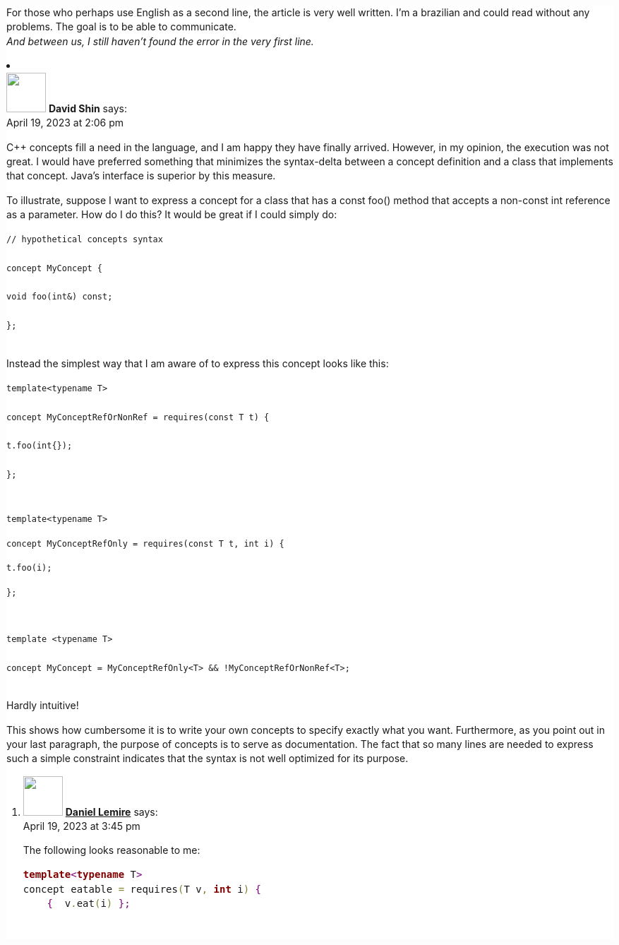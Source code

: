 <p>For those who perhaps use English as a second line, the article is very well written. I&rsquo;m a brazilian and could read without any problems. The goal is to be able to communicate.<br/>
<em>And between us, I still haven&rsquo;t found the error in the very first line.</em></p>
</div>
</li>
</ol>
</li>
<li id="comment-651046" class="comment odd alt thread-odd thread-alt depth-1 parent">
<div class="comment-author vcard">
<img alt src="https://secure.gravatar.com/avatar/fc137a2e4e62cf76ff901d3637b32367?s=56&#038;d=mm&#038;r=g" srcset="https://secure.gravatar.com/avatar/fc137a2e4e62cf76ff901d3637b32367?s=112&#038;d=mm&#038;r=g 2x" class="avatar avatar-56 photo" height="56" width="56" loading="lazy" decoding="async" /> <b class="fn">David Shin</b> <span class="says">says:</span> </div>
<div class="comment-metadata"><time datetime="2023-04-19T14:06:53+00:00">April 19, 2023 at 2:06 pm</time></a> </div>
<div class="comment-content">
<p>C++ concepts fill a need in the language, and I am happy they have finally arrived. However, in my opinion, the execution was not great. I would have preferred something that minimizes the syntax-delta between a concept definition and a class that implements that concept. Java&rsquo;s interface is superior by this measure.</p>
<p>To illustrate, suppose I want to express a concept for a class that has a const foo() method that accepts a non-const int reference as a parameter. How do I do this? It would be great if I could simply do:</p>
<p><code>// hypothetical concepts syntax<br/>
concept MyConcept {<br/>
void foo(int&amp;) const;<br/>
};<br/>
</code></p>
<p>Instead the simplest way that I am aware of to express this concept looks like this:</p>
<p><code>template&lt;typename T&gt;<br/>
concept MyConceptRefOrNonRef = requires(const T t) {<br/>
t.foo(int{});<br/>
};</p>
<p>template&lt;typename T&gt;<br/>
concept MyConceptRefOnly = requires(const T t, int i) {<br/>
t.foo(i);<br/>
};</p>
<p>template &lt;typename T&gt;<br/>
concept MyConcept = MyConceptRefOnly&lt;T&gt; &amp;&amp; !MyConceptRefOrNonRef&lt;T&gt;;<br/>
</code></p>
<p>Hardly intuitive!</p>
<p>This shows how cumbersome it is to write your own concepts to specify exactly what you want. Furthermore, as you point out in your last paragraph, the purpose of concepts is to serve as documentation. The fact that so many lines are needed to express such a simple constraint indicates that the syntax is not well optimized for its purpose.</p>
</div>
<ol class="children">
<li id="comment-651050" class="comment byuser comment-author-lemire bypostauthor even depth-2 parent">
<div class="comment-author vcard">
<img alt src="https://secure.gravatar.com/avatar/2ca999bef9535950f5b84281a4dab006?s=56&#038;d=mm&#038;r=g" srcset="https://secure.gravatar.com/avatar/2ca999bef9535950f5b84281a4dab006?s=112&#038;d=mm&#038;r=g 2x" class="avatar avatar-56 photo" height="56" width="56" loading="lazy" decoding="async" /> <b class="fn"><a href="https://lemire.me/en/" class="url" rel="ugc">Daniel Lemire</a></b> <span class="says">says:</span> </div>
<div class="comment-metadata"><time datetime="2023-04-19T15:45:01+00:00">April 19, 2023 at 3:45 pm</time></a> </div>
<div class="comment-content">
<p>The following looks reasonable to me:</p>
<pre>
<span style="color:#800000; font-weight:bold; ">template</span><span style="color:#800080; ">&lt;</span><span style="color:#800000; font-weight:bold; ">typename</span> T<span style="color:#800080; ">></span>
concept eatable <span style="color:#808030; ">=</span> requires<span style="color:#808030; ">(</span>T v<span style="color:#808030; ">,</span> <span style="color:#800000; font-weight:bold; ">int</span> i<span style="color:#808030; ">)</span> <span style="color:#800080; ">{</span> 
    <span style="color:#800080; ">{</span>  v<span style="color:#808030; ">.</span>eat<span style="color:#808030; ">(</span>i<span style="color:#808030; ">)</span> <span style="color:#800080; ">}</span><span style="color:#800080; ">;</span>